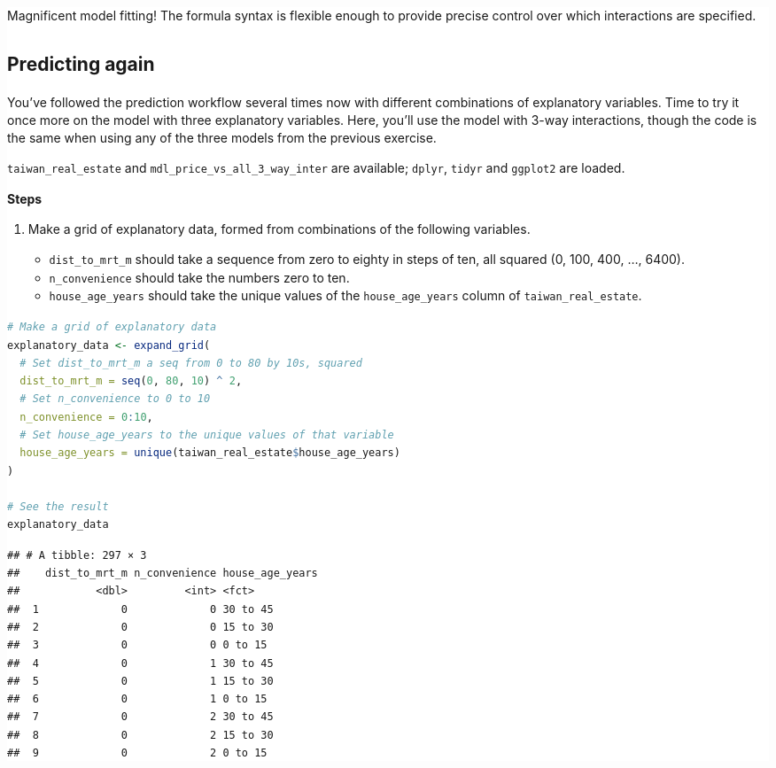 Magnificent model fitting! The formula syntax is flexible enough to
provide precise control over which interactions are specified.

## Predicting again



You’ve followed the prediction workflow several times now with different
combinations of explanatory variables. Time to try it once more on the
model with three explanatory variables. Here, you’ll use the model with
3-way interactions, though the code is the same when using any of the
three models from the previous exercise.

`taiwan_real_estate` and `mdl_price_vs_all_3_way_inter` are available;
`dplyr`, `tidyr` and `ggplot2` are loaded.

**Steps**

1.  Make a grid of explanatory data, formed from combinations of the
    following variables.

    -   `dist_to_mrt_m` should take a sequence from zero to eighty in
        steps of ten, all squared (0, 100, 400, …, 6400).
    -   `n_convenience` should take the numbers zero to ten.
    -   `house_age_years` should take the unique values of the
        `house_age_years` column of `taiwan_real_estate`.

``` r
# Make a grid of explanatory data
explanatory_data <- expand_grid(
  # Set dist_to_mrt_m a seq from 0 to 80 by 10s, squared
  dist_to_mrt_m = seq(0, 80, 10) ^ 2,
  # Set n_convenience to 0 to 10
  n_convenience = 0:10,
  # Set house_age_years to the unique values of that variable
  house_age_years = unique(taiwan_real_estate$house_age_years)
)

# See the result
explanatory_data
```

    ## # A tibble: 297 × 3
    ##    dist_to_mrt_m n_convenience house_age_years
    ##            <dbl>         <int> <fct>          
    ##  1             0             0 30 to 45       
    ##  2             0             0 15 to 30       
    ##  3             0             0 0 to 15        
    ##  4             0             1 30 to 45       
    ##  5             0             1 15 to 30       
    ##  6             0             1 0 to 15        
    ##  7             0             2 30 to 45       
    ##  8             0             2 15 to 30       
    ##  9             0             2 0 to 15        